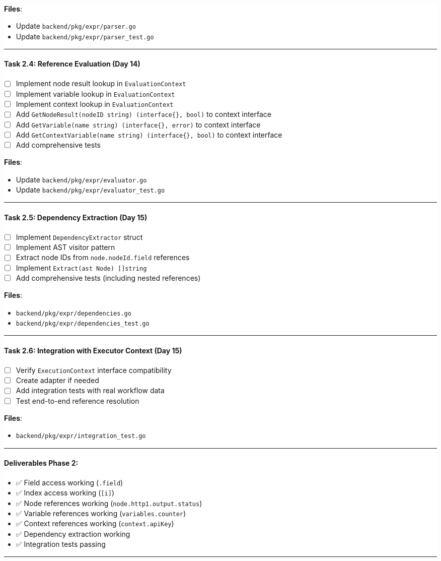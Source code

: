 **Files**:
- Update `backend/pkg/expr/parser.go`
- Update `backend/pkg/expr/parser_test.go`

---

#### Task 2.4: Reference Evaluation (Day 14)
- [ ] Implement node result lookup in `EvaluationContext`
- [ ] Implement variable lookup in `EvaluationContext`
- [ ] Implement context lookup in `EvaluationContext`
- [ ] Add `GetNodeResult(nodeID string) (interface{}, bool)` to context interface
- [ ] Add `GetVariable(name string) (interface{}, error)` to context interface
- [ ] Add `GetContextVariable(name string) (interface{}, bool)` to context interface
- [ ] Add comprehensive tests

**Files**:
- Update `backend/pkg/expr/evaluator.go`
- Update `backend/pkg/expr/evaluator_test.go`

---

#### Task 2.5: Dependency Extraction (Day 15)
- [ ] Implement `DependencyExtractor` struct
- [ ] Implement AST visitor pattern
- [ ] Extract node IDs from `node.nodeId.field` references
- [ ] Implement `Extract(ast Node) []string`
- [ ] Add comprehensive tests (including nested references)

**Files**:
- `backend/pkg/expr/dependencies.go`
- `backend/pkg/expr/dependencies_test.go`

---

#### Task 2.6: Integration with Executor Context (Day 15)
- [ ] Verify `ExecutionContext` interface compatibility
- [ ] Create adapter if needed
- [ ] Add integration tests with real workflow data
- [ ] Test end-to-end reference resolution

**Files**:
- `backend/pkg/expr/integration_test.go`

---

#### Deliverables Phase 2:
- ✅ Field access working (`.field`)
- ✅ Index access working (`[i]`)
- ✅ Node references working (`node.http1.output.status`)
- ✅ Variable references working (`variables.counter`)
- ✅ Context references working (`context.apiKey`)
- ✅ Dependency extraction working
- ✅ Integration tests passing

---